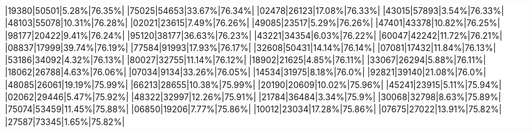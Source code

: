 |19380|50501|5.28%|76.35%|
|75025|54653|33.67%|76.34%|
|02478|26123|17.08%|76.33%|
|43015|57893|3.54%|76.33%|
|48103|55078|10.31%|76.28%|
|02021|23615|7.49%|76.26%|
|49085|23517|5.29%|76.26%|
|47401|43378|10.82%|76.25%|
|98177|20422|9.41%|76.24%|
|95120|38177|36.63%|76.23%|
|43221|34354|6.03%|76.22%|
|60047|42242|11.72%|76.21%|
|08837|17999|39.74%|76.19%|
|77584|91993|17.93%|76.17%|
|32608|50431|14.14%|76.14%|
|07081|17432|11.84%|76.13%|
|53186|34092|4.32%|76.13%|
|80027|32755|11.14%|76.12%|
|18902|21625|4.85%|76.11%|
|33067|26294|5.88%|76.11%|
|18062|26788|4.63%|76.06%|
|07034|9134|33.26%|76.05%|
|14534|31975|8.18%|76.0%|
|92821|39140|21.08%|76.0%|
|48085|26061|19.19%|75.99%|
|66213|28655|10.38%|75.99%|
|20190|20609|10.02%|75.96%|
|45241|23915|5.11%|75.94%|
|02062|29446|5.47%|75.92%|
|48322|32997|12.26%|75.91%|
|21784|36484|3.34%|75.9%|
|30068|32798|8.63%|75.89%|
|75074|53459|11.45%|75.88%|
|06850|19206|7.77%|75.86%|
|10012|23034|17.28%|75.86%|
|07675|27022|13.91%|75.82%|
|27587|73345|1.65%|75.82%|